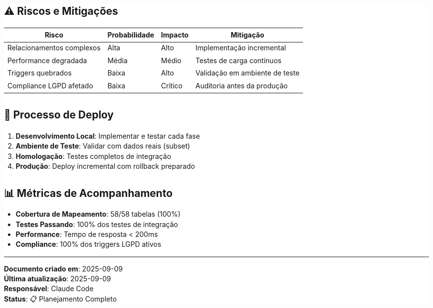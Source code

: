 ## ⚠️ Riscos e Mitigações

| Risco | Probabilidade | Impacto | Mitigação |
|-------|---------------|---------|-----------|
| Relacionamentos complexos | Alta | Alto | Implementação incremental |
| Performance degradada | Média | Médio | Testes de carga contínuos |
| Triggers quebrados | Baixa | Alto | Validação em ambiente de teste |
| Compliance LGPD afetado | Baixa | Crítico | Auditoria antes da produção |

## 🔄 Processo de Deploy

1. **Desenvolvimento Local**: Implementar e testar cada fase
2. **Ambiente de Teste**: Validar com dados reais (subset)
3. **Homologação**: Testes completos de integração
4. **Produção**: Deploy incremental com rollback preparado

## 📊 Métricas de Acompanhamento

- **Cobertura de Mapeamento**: 58/58 tabelas (100%)
- **Testes Passando**: 100% dos testes de integração
- **Performance**: Tempo de resposta < 200ms
- **Compliance**: 100% dos triggers LGPD ativos

---

**Documento criado em**: 2025-09-09  
**Última atualização**: 2025-09-09  
**Responsável**: Claude Code  
**Status**: 📋 Planejamento Completo